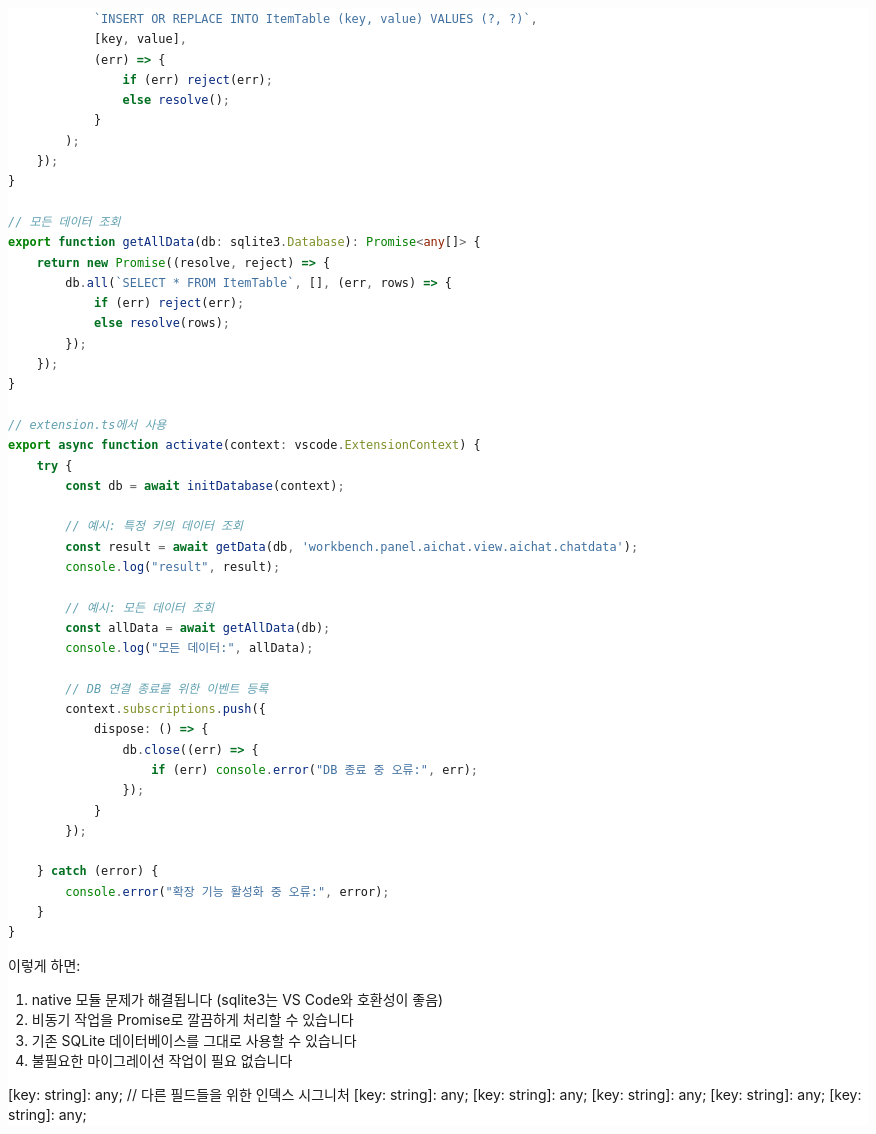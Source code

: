 ```typescript:src/utils.ts
            `INSERT OR REPLACE INTO ItemTable (key, value) VALUES (?, ?)`,
            [key, value],
            (err) => {
                if (err) reject(err);
                else resolve();
            }
        );
    });
}

// 모든 데이터 조회
export function getAllData(db: sqlite3.Database): Promise<any[]> {
    return new Promise((resolve, reject) => {
        db.all(`SELECT * FROM ItemTable`, [], (err, rows) => {
            if (err) reject(err);
            else resolve(rows);
        });
    });
}

// extension.ts에서 사용
export async function activate(context: vscode.ExtensionContext) {
    try {
        const db = await initDatabase(context);
        
        // 예시: 특정 키의 데이터 조회
        const result = await getData(db, 'workbench.panel.aichat.view.aichat.chatdata');
        console.log("result", result);

        // 예시: 모든 데이터 조회
        const allData = await getAllData(db);
        console.log("모든 데이터:", allData);

        // DB 연결 종료를 위한 이벤트 등록
        context.subscriptions.push({
            dispose: () => {
                db.close((err) => {
                    if (err) console.error("DB 종료 중 오류:", err);
                });
            }
        });

    } catch (error) {
        console.error("확장 기능 활성화 중 오류:", error);
    }
}
```

이렇게 하면:
1. native 모듈 문제가 해결됩니다 (sqlite3는 VS Code와 호환성이 좋음)
2. 비동기 작업을 Promise로 깔끔하게 처리할 수 있습니다
3. 기존 SQLite 데이터베이스를 그대로 사용할 수 있습니다
4. 불필요한 마이그레이션 작업이 필요 없습니다


  [key: string]: any;  // 다른 필드들을 위한 인덱스 시그니처
  [key: string]: any;
  [key: string]: any;
  [key: string]: any;
  [key: string]: any;
  [key: string]: any;